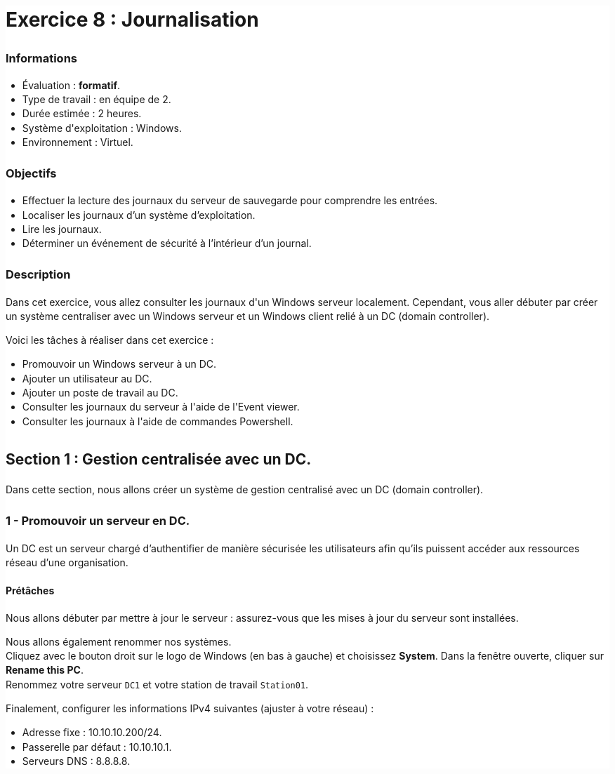# Exercice 8 : Journalisation

### Informations
- Évaluation : **formatif**.
- Type de travail : en équipe de 2.
- Durée estimée : 2 heures.
- Système d'exploitation : Windows.
- Environnement : Virtuel. 

### Objectifs  

- Effectuer la lecture des journaux du serveur de sauvegarde pour comprendre les entrées.  
- Localiser les journaux d’un système d’exploitation.
- Lire les journaux.
- Déterminer un événement de sécurité à l’intérieur d’un journal.


### Description

Dans cet exercice, vous allez consulter les journaux d'un Windows serveur localement. Cependant, vous aller débuter par créer un système centraliser avec un Windows serveur et un Windows client relié à un DC (domain controller).

Voici les tâches à réaliser dans cet exercice :
 
  - Promouvoir un Windows serveur à un DC.
  - Ajouter un utilisateur au DC.  
  - Ajouter un poste de travail au DC.  
  - Consulter les journaux du serveur à l'aide de l'Event viewer.  
  - Consulter les journaux à l'aide de commandes Powershell.

## Section 1 : Gestion centralisée avec un DC.
Dans cette section, nous allons créer un système de gestion centralisé avec un DC (domain controller).

### 1 - Promouvoir un serveur en DC.

Un DC est un serveur chargé d’authentifier de manière sécurisée les utilisateurs afin qu’ils puissent accéder aux ressources réseau d’une organisation.

#### Prétâches

Nous allons débuter par mettre à jour le serveur : assurez-vous que les mises à jour du serveur sont installées.  


Nous allons également renommer nos systèmes.  
Cliquez avec le bouton droit sur le logo de Windows (en bas à gauche) et choisissez **System**. Dans la fenêtre ouverte, cliquer sur **Rename this PC**.  
Renommez votre serveur `DC1` et votre station de travail `Station01`.  

Finalement, configurer les informations IPv4 suivantes (ajuster à votre réseau) :  
- Adresse fixe : 10.10.10.200/24.  
- Passerelle par défaut : 10.10.10.1.  
- Serveurs DNS : 8.8.8.8.
